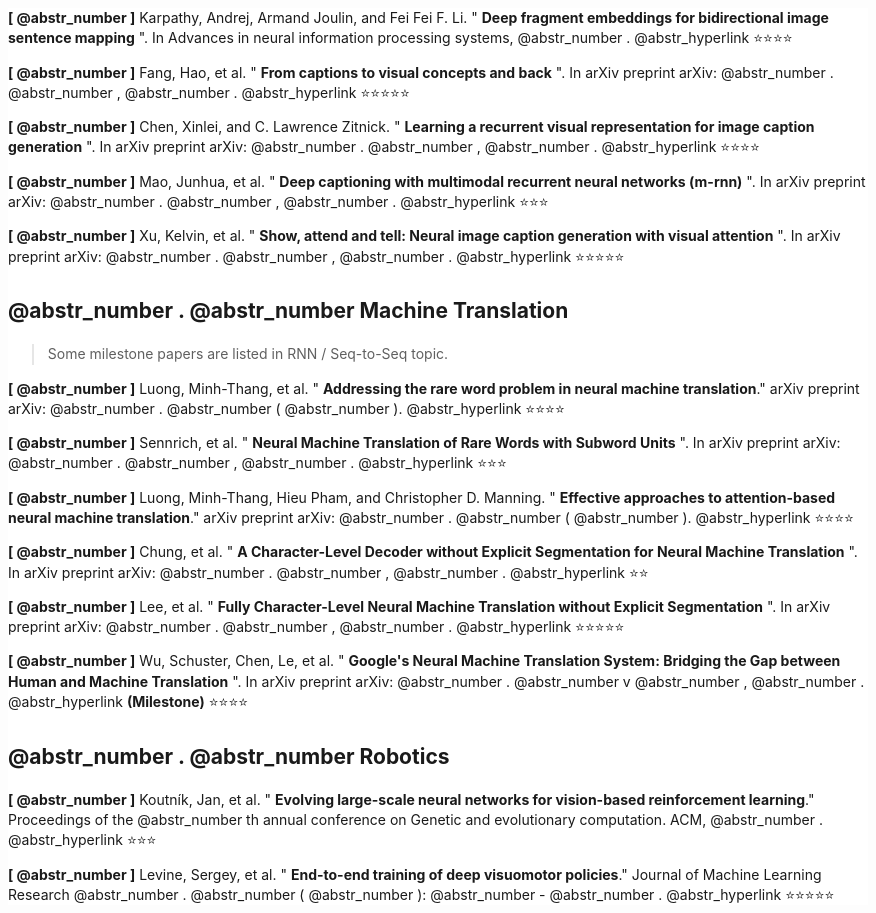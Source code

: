 **[ @abstr_number ]** Karpathy, Andrej, Armand Joulin, and Fei Fei F. Li. " **Deep fragment embeddings for bidirectional image sentence mapping** ". In Advances in neural information processing systems, @abstr_number . @abstr_hyperlink :star::star::star::star:

**[ @abstr_number ]** Fang, Hao, et al. " **From captions to visual concepts and back** ". In arXiv preprint arXiv: @abstr_number . @abstr_number , @abstr_number . @abstr_hyperlink :star::star::star::star::star:

**[ @abstr_number ]** Chen, Xinlei, and C. Lawrence Zitnick. " **Learning a recurrent visual representation for image caption generation** ". In arXiv preprint arXiv: @abstr_number . @abstr_number , @abstr_number . @abstr_hyperlink :star::star::star::star:

**[ @abstr_number ]** Mao, Junhua, et al. " **Deep captioning with multimodal recurrent neural networks (m-rnn)** ". In arXiv preprint arXiv: @abstr_number . @abstr_number , @abstr_number . @abstr_hyperlink :star::star::star:

**[ @abstr_number ]** Xu, Kelvin, et al. " **Show, attend and tell: Neural image caption generation with visual attention** ". In arXiv preprint arXiv: @abstr_number . @abstr_number , @abstr_number . @abstr_hyperlink :star::star::star::star::star:

## @abstr_number . @abstr_number Machine Translation

> Some milestone papers are listed in RNN / Seq-to-Seq topic.

**[ @abstr_number ]** Luong, Minh-Thang, et al. " **Addressing the rare word problem in neural machine translation**." arXiv preprint arXiv: @abstr_number . @abstr_number ( @abstr_number ). @abstr_hyperlink :star::star::star::star:

**[ @abstr_number ]** Sennrich, et al. " **Neural Machine Translation of Rare Words with Subword Units** ". In arXiv preprint arXiv: @abstr_number . @abstr_number , @abstr_number . @abstr_hyperlink :star::star::star:

**[ @abstr_number ]** Luong, Minh-Thang, Hieu Pham, and Christopher D. Manning. " **Effective approaches to attention-based neural machine translation**." arXiv preprint arXiv: @abstr_number . @abstr_number ( @abstr_number ). @abstr_hyperlink :star::star::star::star:

**[ @abstr_number ]** Chung, et al. " **A Character-Level Decoder without Explicit Segmentation for Neural Machine Translation** ". In arXiv preprint arXiv: @abstr_number . @abstr_number , @abstr_number . @abstr_hyperlink :star::star:

**[ @abstr_number ]** Lee, et al. " **Fully Character-Level Neural Machine Translation without Explicit Segmentation** ". In arXiv preprint arXiv: @abstr_number . @abstr_number , @abstr_number . @abstr_hyperlink :star::star::star::star::star:

**[ @abstr_number ]** Wu, Schuster, Chen, Le, et al. " **Google's Neural Machine Translation System: Bridging the Gap between Human and Machine Translation** ". In arXiv preprint arXiv: @abstr_number . @abstr_number v @abstr_number , @abstr_number . @abstr_hyperlink **(Milestone)** :star::star::star::star:

## @abstr_number . @abstr_number Robotics

**[ @abstr_number ]** Koutník, Jan, et al. " **Evolving large-scale neural networks for vision-based reinforcement learning**." Proceedings of the @abstr_number th annual conference on Genetic and evolutionary computation. ACM, @abstr_number . @abstr_hyperlink :star::star::star:

**[ @abstr_number ]** Levine, Sergey, et al. " **End-to-end training of deep visuomotor policies**." Journal of Machine Learning Research @abstr_number . @abstr_number ( @abstr_number ): @abstr_number - @abstr_number . @abstr_hyperlink :star::star::star::star::star:
